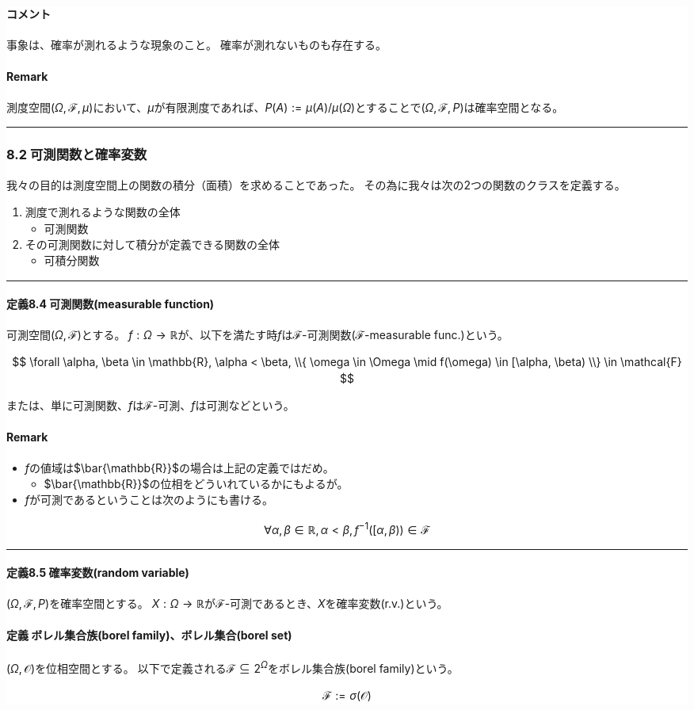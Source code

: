 #### コメント
事象は、確率が測れるような現象のこと。
確率が測れないものも存在する。

#### Remark
測度空間$(\Omega, \mathcal{F}, \mu)$において、$\mu$が有限測度であれば、$P(A):=\mu(A)/\mu(\Omega)$とすることで$(\Omega, \mathcal{F}, P)$は確率空間となる。

---

### 8.2 可測関数と確率変数
我々の目的は測度空間上の関数の積分（面積）を求めることであった。
その為に我々は次の2つの関数のクラスを定義する。
1. 測度で測れるような関数の全体
    * 可測関数
2. その可測関数に対して積分が定義できる関数の全体
    * 可積分関数

---

#### 定義8.4 可測関数(measurable function)
可測空間$(\Omega, \mathcal{F})$とする。
$f:\Omega \rightarrow \mathbb{R}$が、以下を満たす時$f$は$\mathcal{F}$-可測関数($\mathcal{F}$-measurable func.)という。

$$
\forall \alpha, \beta \in \mathbb{R}, \alpha < \beta, \\{ \omega \in \Omega \mid f(\omega) \in [\alpha, \beta) \\} \in \mathcal{F}
$$

または、単に可測関数、$f$は$\mathcal{F}$-可測、$f$は可測などという。

#### Remark
* $f$の値域は$\bar{\mathbb{R}}$の場合は上記の定義ではだめ。
    * $\bar{\mathbb{R}}$の位相をどういれているかにもよるが。
* $f$が可測であるということは次のようにも書ける。

$$
\forall \alpha, \beta \in \mathbb{R}, \alpha < \beta, f^{-1}([\alpha, \beta)) \in \mathcal{F}
$$

---

#### 定義8.5 確率変数(random variable)
$(\Omega, \mathcal{F}, P)$を確率空間とする。
$X:\Omega \rightarrow \mathbb{R}$が$\mathcal{F}$-可測であるとき、$X$を確率変数(r.v.)という。


#### 定義 ボレル集合族(borel family)、ボレル集合(borel set)
$(\Omega, \mathcal{O})$を位相空間とする。
以下で定義される$\mathcal{F} \subseteq 2^{\Omega}$をボレル集合族(borel family)という。

$$
\mathcal{F} := \sigma(\mathcal{O})
$$

